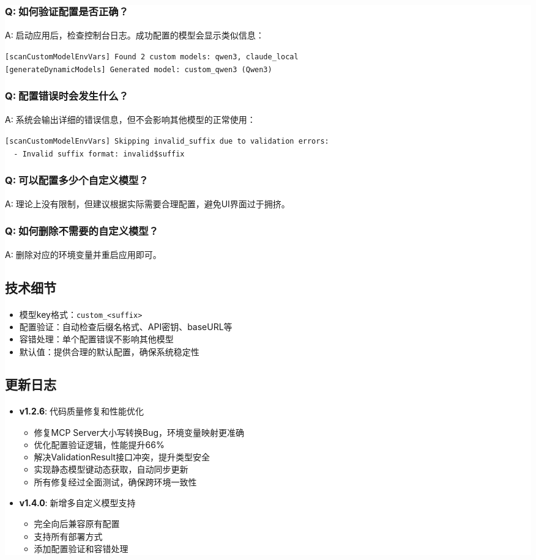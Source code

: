 ### Q: 如何验证配置是否正确？

A: 启动应用后，检查控制台日志。成功配置的模型会显示类似信息：
```
[scanCustomModelEnvVars] Found 2 custom models: qwen3, claude_local
[generateDynamicModels] Generated model: custom_qwen3 (Qwen3)
```

### Q: 配置错误时会发生什么？

A: 系统会输出详细的错误信息，但不会影响其他模型的正常使用：
```
[scanCustomModelEnvVars] Skipping invalid_suffix due to validation errors:
  - Invalid suffix format: invalid$suffix
```

### Q: 可以配置多少个自定义模型？

A: 理论上没有限制，但建议根据实际需要合理配置，避免UI界面过于拥挤。

### Q: 如何删除不需要的自定义模型？

A: 删除对应的环境变量并重启应用即可。

## 技术细节

- 模型key格式：`custom_<suffix>`
- 配置验证：自动检查后缀名格式、API密钥、baseURL等
- 容错处理：单个配置错误不影响其他模型
- 默认值：提供合理的默认配置，确保系统稳定性

## 更新日志

- **v1.2.6**: 代码质量修复和性能优化
  - 修复MCP Server大小写转换Bug，环境变量映射更准确
  - 优化配置验证逻辑，性能提升66%
  - 解决ValidationResult接口冲突，提升类型安全
  - 实现静态模型键动态获取，自动同步更新
  - 所有修复经过全面测试，确保跨环境一致性

- **v1.4.0**: 新增多自定义模型支持
  - 完全向后兼容原有配置
  - 支持所有部署方式
  - 添加配置验证和容错处理
